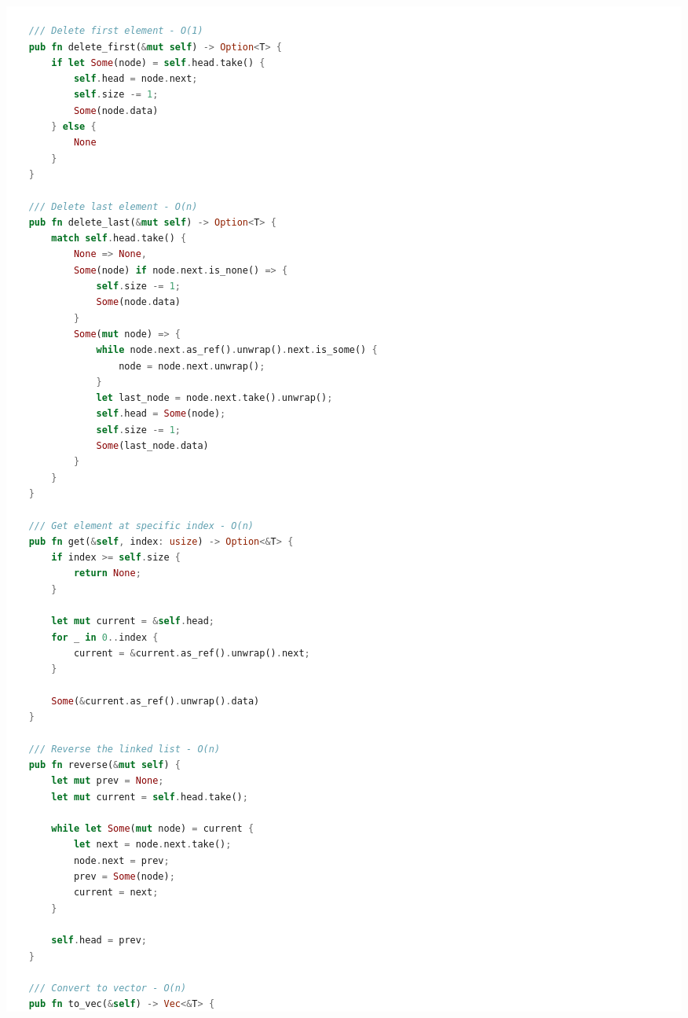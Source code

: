 ```rust
    
    /// Delete first element - O(1)
    pub fn delete_first(&mut self) -> Option<T> {
        if let Some(node) = self.head.take() {
            self.head = node.next;
            self.size -= 1;
            Some(node.data)
        } else {
            None
        }
    }
    
    /// Delete last element - O(n)
    pub fn delete_last(&mut self) -> Option<T> {
        match self.head.take() {
            None => None,
            Some(node) if node.next.is_none() => {
                self.size -= 1;
                Some(node.data)
            }
            Some(mut node) => {
                while node.next.as_ref().unwrap().next.is_some() {
                    node = node.next.unwrap();
                }
                let last_node = node.next.take().unwrap();
                self.head = Some(node);
                self.size -= 1;
                Some(last_node.data)
            }
        }
    }
    
    /// Get element at specific index - O(n)
    pub fn get(&self, index: usize) -> Option<&T> {
        if index >= self.size {
            return None;
        }
        
        let mut current = &self.head;
        for _ in 0..index {
            current = &current.as_ref().unwrap().next;
        }
        
        Some(&current.as_ref().unwrap().data)
    }
    
    /// Reverse the linked list - O(n)
    pub fn reverse(&mut self) {
        let mut prev = None;
        let mut current = self.head.take();
        
        while let Some(mut node) = current {
            let next = node.next.take();
            node.next = prev;
            prev = Some(node);
            current = next;
        }
        
        self.head = prev;
    }
    
    /// Convert to vector - O(n)
    pub fn to_vec(&self) -> Vec<&T> {
```